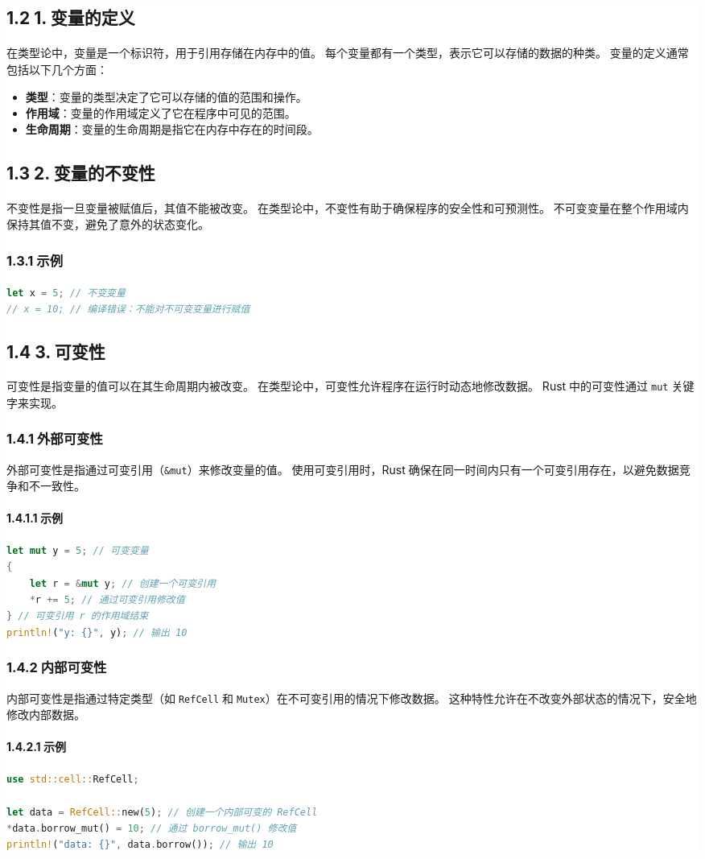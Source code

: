## 1.2 1. 变量的定义

在类型论中，变量是一个标识符，用于引用存储在内存中的值。
每个变量都有一个类型，表示它可以存储的数据的种类。
变量的定义通常包括以下几个方面：

- **类型**：变量的类型决定了它可以存储的值的范围和操作。
- **作用域**：变量的作用域定义了它在程序中可见的范围。
- **生命周期**：变量的生命周期是指它在内存中存在的时间段。

## 1.3 2. 变量的不变性

不变性是指一旦变量被赋值后，其值不能被改变。
在类型论中，不变性有助于确保程序的安全性和可预测性。
不可变变量在整个作用域内保持其值不变，避免了意外的状态变化。

### 1.3.1 示例

```rust
let x = 5; // 不变变量
// x = 10; // 编译错误：不能对不可变变量进行赋值
```

## 1.4 3. 可变性

可变性是指变量的值可以在其生命周期内被改变。
在类型论中，可变性允许程序在运行时动态地修改数据。
Rust 中的可变性通过 `mut` 关键字来实现。

### 1.4.1 外部可变性

外部可变性是指通过可变引用（`&mut`）来修改变量的值。
使用可变引用时，Rust 确保在同一时间内只有一个可变引用存在，以避免数据竞争和不一致性。

#### 1.4.1.1 示例

```rust
let mut y = 5; // 可变变量
{
    let r = &mut y; // 创建一个可变引用
    *r += 5; // 通过可变引用修改值
} // 可变引用 r 的作用域结束
println!("y: {}", y); // 输出 10
```

### 1.4.2 内部可变性

内部可变性是指通过特定类型（如 `RefCell` 和 `Mutex`）在不可变引用的情况下修改数据。
这种特性允许在不改变外部状态的情况下，安全地修改内部数据。

#### 1.4.2.1 示例

```rust
use std::cell::RefCell;

let data = RefCell::new(5); // 创建一个内部可变的 RefCell
*data.borrow_mut() = 10; // 通过 borrow_mut() 修改值
println!("data: {}", data.borrow()); // 输出 10
```
